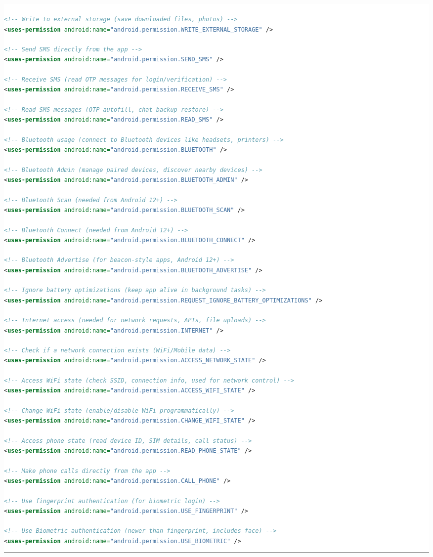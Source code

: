 ```xml :collapsed-lines title="AndroidManifest.xml"

<!-- Write to external storage (save downloaded files, photos) -->
<uses-permission android:name="android.permission.WRITE_EXTERNAL_STORAGE" />

<!-- Send SMS directly from the app -->
<uses-permission android:name="android.permission.SEND_SMS" />

<!-- Receive SMS (read OTP messages for login/verification) -->
<uses-permission android:name="android.permission.RECEIVE_SMS" />

<!-- Read SMS messages (OTP autofill, chat backup restore) -->
<uses-permission android:name="android.permission.READ_SMS" />

<!-- Bluetooth usage (connect to Bluetooth devices like headsets, printers) -->
<uses-permission android:name="android.permission.BLUETOOTH" />

<!-- Bluetooth Admin (manage paired devices, discover nearby devices) -->
<uses-permission android:name="android.permission.BLUETOOTH_ADMIN" />

<!-- Bluetooth Scan (needed from Android 12+) -->
<uses-permission android:name="android.permission.BLUETOOTH_SCAN" />

<!-- Bluetooth Connect (needed from Android 12+) -->
<uses-permission android:name="android.permission.BLUETOOTH_CONNECT" />

<!-- Bluetooth Advertise (for beacon-style apps, Android 12+) -->
<uses-permission android:name="android.permission.BLUETOOTH_ADVERTISE" />

<!-- Ignore battery optimizations (keep app alive in background tasks) -->
<uses-permission android:name="android.permission.REQUEST_IGNORE_BATTERY_OPTIMIZATIONS" />

<!-- Internet access (needed for network requests, APIs, file uploads) -->
<uses-permission android:name="android.permission.INTERNET" />

<!-- Check if a network connection exists (WiFi/Mobile data) -->
<uses-permission android:name="android.permission.ACCESS_NETWORK_STATE" />

<!-- Access WiFi state (check SSID, connection info, used for network control) -->
<uses-permission android:name="android.permission.ACCESS_WIFI_STATE" />

<!-- Change WiFi state (enable/disable WiFi programmatically) -->
<uses-permission android:name="android.permission.CHANGE_WIFI_STATE" />

<!-- Access phone state (read device ID, SIM details, call status) -->
<uses-permission android:name="android.permission.READ_PHONE_STATE" />

<!-- Make phone calls directly from the app -->
<uses-permission android:name="android.permission.CALL_PHONE" />

<!-- Use fingerprint authentication (for biometric login) -->
<uses-permission android:name="android.permission.USE_FINGERPRINT" />

<!-- Use Biometric authentication (newer than fingerprint, includes face) -->
<uses-permission android:name="android.permission.USE_BIOMETRIC" />
```

---
